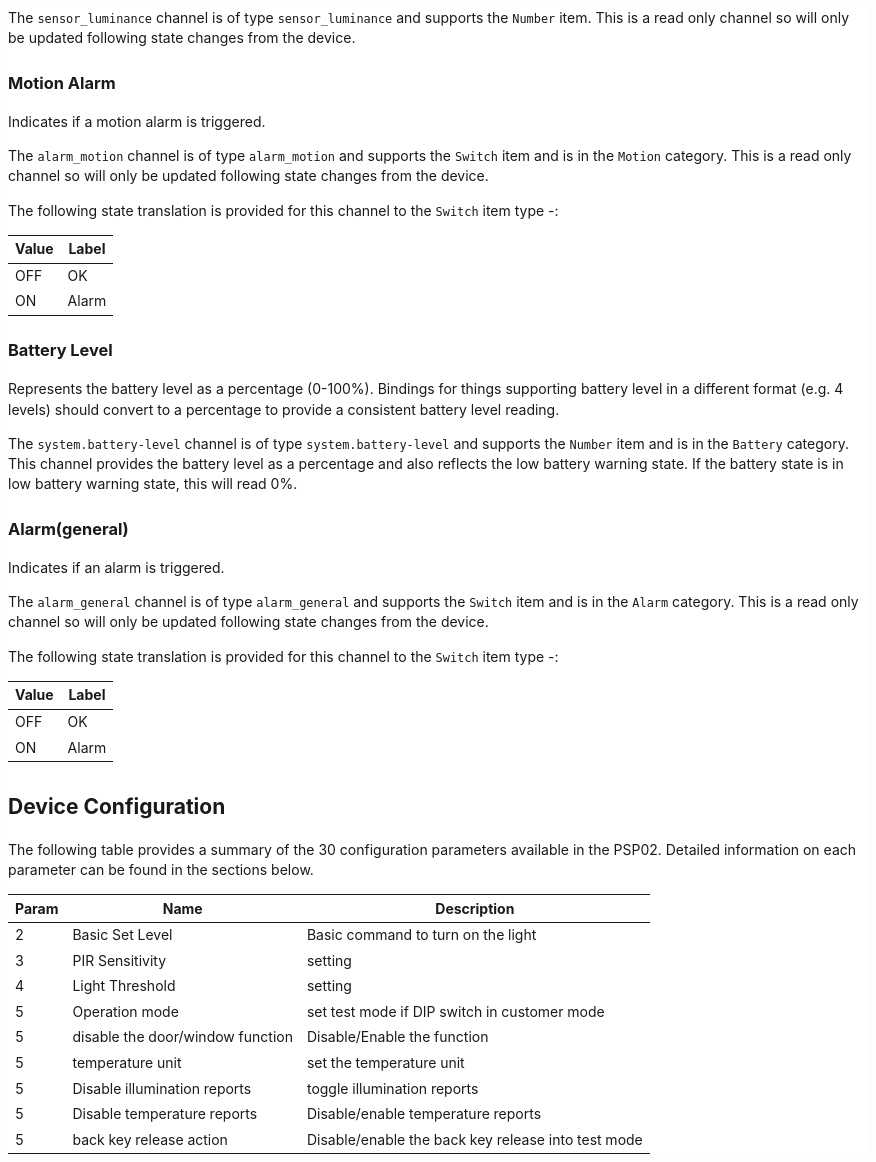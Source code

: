 The ```sensor_luminance``` channel is of type ```sensor_luminance``` and supports the ```Number``` item. This is a read only channel so will only be updated following state changes from the device.

### Motion Alarm
Indicates if a motion alarm is triggered.

The ```alarm_motion``` channel is of type ```alarm_motion``` and supports the ```Switch``` item and is in the ```Motion``` category. This is a read only channel so will only be updated following state changes from the device.

The following state translation is provided for this channel to the ```Switch``` item type -:

| Value | Label     |
|-------|-----------|
| OFF | OK |
| ON | Alarm |

### Battery Level
Represents the battery level as a percentage (0-100%). Bindings for things supporting battery level in a different format (e.g. 4 levels) should convert to a percentage to provide a consistent battery level reading.

The ```system.battery-level``` channel is of type ```system.battery-level``` and supports the ```Number``` item and is in the ```Battery``` category.
This channel provides the battery level as a percentage and also reflects the low battery warning state. If the battery state is in low battery warning state, this will read 0%.
### Alarm(general)
Indicates if an alarm is triggered.

The ```alarm_general``` channel is of type ```alarm_general``` and supports the ```Switch``` item and is in the ```Alarm``` category. This is a read only channel so will only be updated following state changes from the device.

The following state translation is provided for this channel to the ```Switch``` item type -:

| Value | Label     |
|-------|-----------|
| OFF | OK |
| ON | Alarm |



## Device Configuration

The following table provides a summary of the 30 configuration parameters available in the PSP02.
Detailed information on each parameter can be found in the sections below.

| Param | Name  | Description |
|-------|-------|-------------|
| 2 | Basic Set Level | Basic command to turn on the light |
| 3 | PIR Sensitivity | setting |
| 4 | Light Threshold | setting |
| 5 | Operation mode | set test mode if DIP switch in customer mode |
| 5 | disable the door/window function | Disable/Enable the function |
| 5 | temperature unit | set the temperature unit |
| 5 | Disable illumination reports | toggle illumination reports |
| 5 | Disable temperature reports | Disable/enable temperature reports |
| 5 | back key release action | Disable/enable the back key release into test mode |